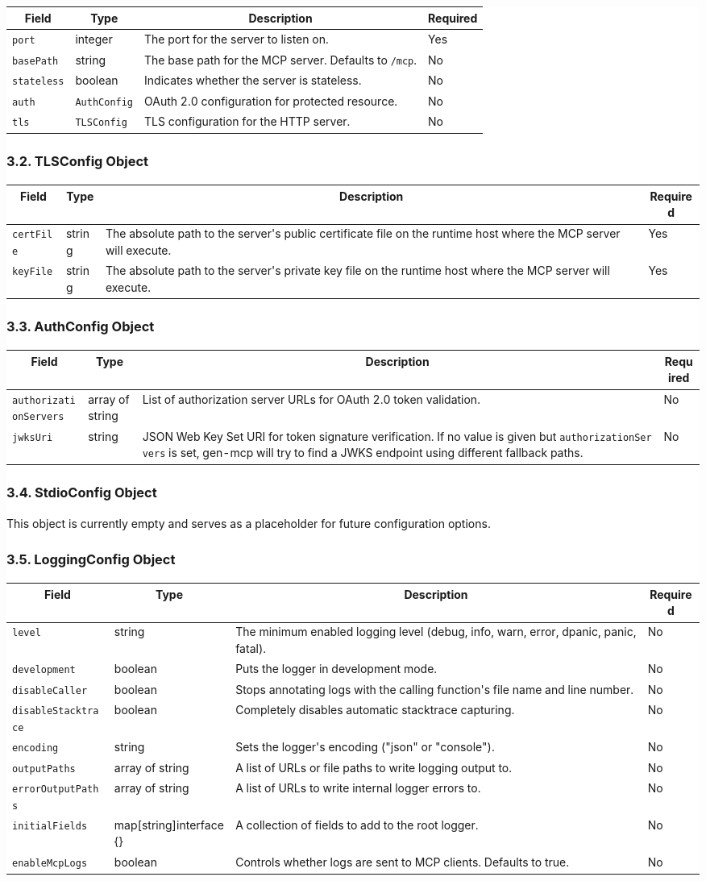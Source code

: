 | Field | Type | Description | Required |
|---|---|---|---|
| `port` | integer | The port for the server to listen on. | Yes |
| `basePath` | string | The base path for the MCP server. Defaults to `/mcp`. | No |
| `stateless` | boolean | Indicates whether the server is stateless. | No |
| `auth` | `AuthConfig` | OAuth 2.0 configuration for protected resource. | No |
| `tls` | `TLSConfig` | TLS configuration for the HTTP server. | No |

### 3.2. TLSConfig Object

| Field | Type | Description | Required |
|---|---|---|---|
| `certFile` | string | The absolute path to the server's public certificate file on the runtime host where the MCP server will execute. | Yes |
| `keyFile` | string | The absolute path to the server's private key file on the runtime host where the MCP server will execute. | Yes |

### 3.3. AuthConfig Object

| Field | Type | Description | Required |
|---|---|---|---|
| `authorizationServers` | array of string | List of authorization server URLs for OAuth 2.0 token validation. | No |
| `jwksUri` | string | JSON Web Key Set URI for token signature verification. If no value is given but `authorizationServers` is set, gen-mcp will try to find a JWKS endpoint using different fallback paths.| No |

### 3.4. StdioConfig Object

This object is currently empty and serves as a placeholder for future configuration options.

### 3.5. LoggingConfig Object

| Field | Type | Description | Required |
|---|---|---|---|
| `level` | string | The minimum enabled logging level (debug, info, warn, error, dpanic, panic, fatal). | No |
| `development` | boolean | Puts the logger in development mode. | No |
| `disableCaller` | boolean | Stops annotating logs with the calling function's file name and line number. | No |
| `disableStacktrace` | boolean | Completely disables automatic stacktrace capturing. | No |
| `encoding` | string | Sets the logger's encoding ("json" or "console"). | No |
| `outputPaths` | array of string | A list of URLs or file paths to write logging output to. | No |
| `errorOutputPaths` | array of string | A list of URLs to write internal logger errors to. | No |
| `initialFields` | map[string]interface{} | A collection of fields to add to the root logger. | No |
| `enableMcpLogs` | boolean | Controls whether logs are sent to MCP clients. Defaults to true. | No |
